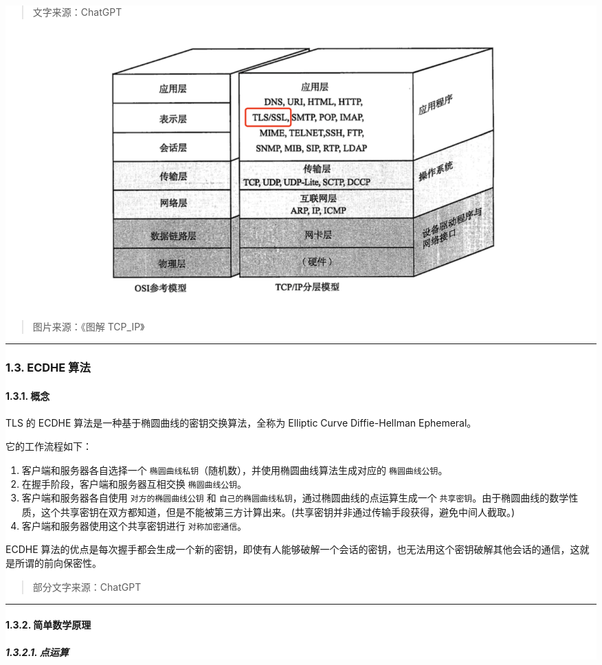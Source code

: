 > 文字来源：ChatGPT

<div align=center><img src="/images/2023/2023-10-12-21-35-58.png" width = "85%" data-action="zoom"></div>

> 图片来源：《图解 TCP_IP》

---

### 1.3. ECDHE 算法

#### 1.3.1. 概念

TLS 的 ECDHE 算法是一种基于椭圆曲线的密钥交换算法，全称为 Elliptic Curve Diffie-Hellman Ephemeral。

它的工作流程如下：

1. 客户端和服务器各自选择一个 `椭圆曲线私钥`（随机数），并使用椭圆曲线算法生成对应的 `椭圆曲线公钥`。
2. 在握手阶段，客户端和服务器互相交换 `椭圆曲线公钥`。
3. 客户端和服务器各自使用 `对方的椭圆曲线公钥` 和 `自己的椭圆曲线私钥`，通过椭圆曲线的点运算生成一个 `共享密钥`。由于椭圆曲线的数学性质，这个共享密钥在双方都知道，但是不能被第三方计算出来。(共享密钥并非通过传输手段获得，避免中间人截取。)
4. 客户端和服务器使用这个共享密钥进行 `对称加密通信`。

ECDHE 算法的优点是每次握手都会生成一个新的密钥，即使有人能够破解一个会话的密钥，也无法用这个密钥破解其他会话的通信，这就是所谓的前向保密性。

> 部分文字来源：ChatGPT

---

#### 1.3.2. 简单数学原理

##### 1.3.2.1. 点运算
